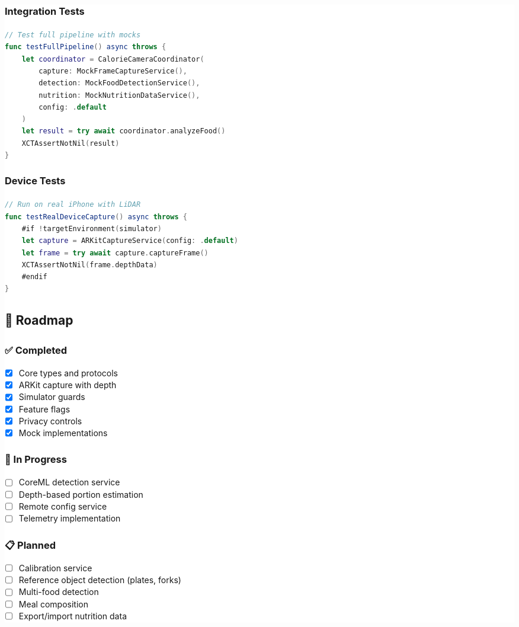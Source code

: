 ### Integration Tests

```swift
// Test full pipeline with mocks
func testFullPipeline() async throws {
    let coordinator = CalorieCameraCoordinator(
        capture: MockFrameCaptureService(),
        detection: MockFoodDetectionService(),
        nutrition: MockNutritionDataService(),
        config: .default
    )
    let result = try await coordinator.analyzeFood()
    XCTAssertNotNil(result)
}
```

### Device Tests

```swift
// Run on real iPhone with LiDAR
func testRealDeviceCapture() async throws {
    #if !targetEnvironment(simulator)
    let capture = ARKitCaptureService(config: .default)
    let frame = try await capture.captureFrame()
    XCTAssertNotNil(frame.depthData)
    #endif
}
```

## 🎯 Roadmap

### ✅ Completed
- [x] Core types and protocols
- [x] ARKit capture with depth
- [x] Simulator guards
- [x] Feature flags
- [x] Privacy controls
- [x] Mock implementations

### 🚧 In Progress
- [ ] CoreML detection service
- [ ] Depth-based portion estimation
- [ ] Remote config service
- [ ] Telemetry implementation

### 📋 Planned
- [ ] Calibration service
- [ ] Reference object detection (plates, forks)
- [ ] Multi-food detection
- [ ] Meal composition
- [ ] Export/import nutrition data
